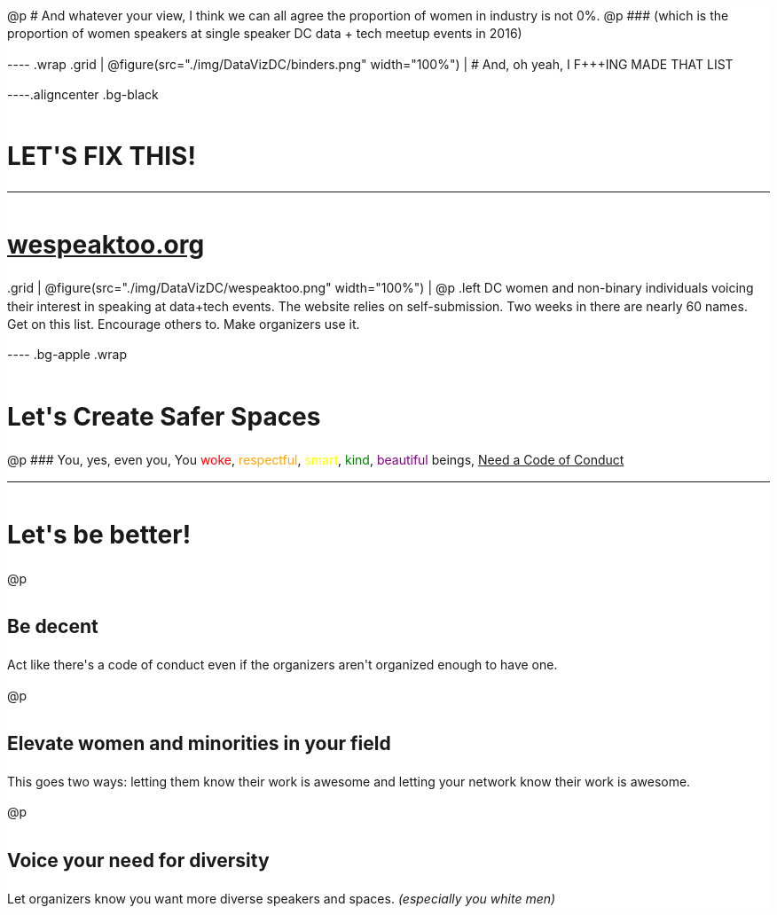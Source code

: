 @p # And whatever your view, I think we can all agree the proportion of women in industry is not 0%.
@p ### (which is the proportion of women speakers at single speaker DC data + tech meetup events in 2016)

---- .wrap
.grid
  | @figure(src="./img/DataVizDC/binders.png" width="100%")
  | # And, oh yeah, I F+++ING MADE THAT LIST

----.aligncenter .bg-black
# **LET'S FIX THIS!**

----
#  [wespeaktoo.org](http://wespeaktoo.org/)
.grid
  | @figure(src="./img/DataVizDC/wespeaktoo.png" width="100%")
  | @p .left DC women and non-binary individuals voicing their interest in speaking at data+tech events. The website relies on self-submission. Two weeks in there are nearly 60 names. Get on this list. Encourage others to. Make organizers use it.

---- .bg-apple
.wrap
  # Let's Create Safer Spaces
  @p ### You, yes, even you, You <span style="color:red;">woke</span>, <span style="color:orange;">respectful</span>, <span style="color:yellow;">smart</span>, <span style="color:green;">kind</span>, <span style="color:purple;">beautiful</span> beings, <span style="text-decoration: underline;">Need a Code of Conduct</span>

---- 
# Let's be better!

@p
  ## Be decent
  Act like there's a code of conduct even if the organizers aren't organized enough to have one.

@p
  ## Elevate women and minorities in your field
  This goes two ways: letting them know their work is awesome and letting your network know their work is awesome.

@p
  ## Voice your need for diversity
  Let organizers know you want more diverse speakers and spaces.
  _(especially you white men)_
